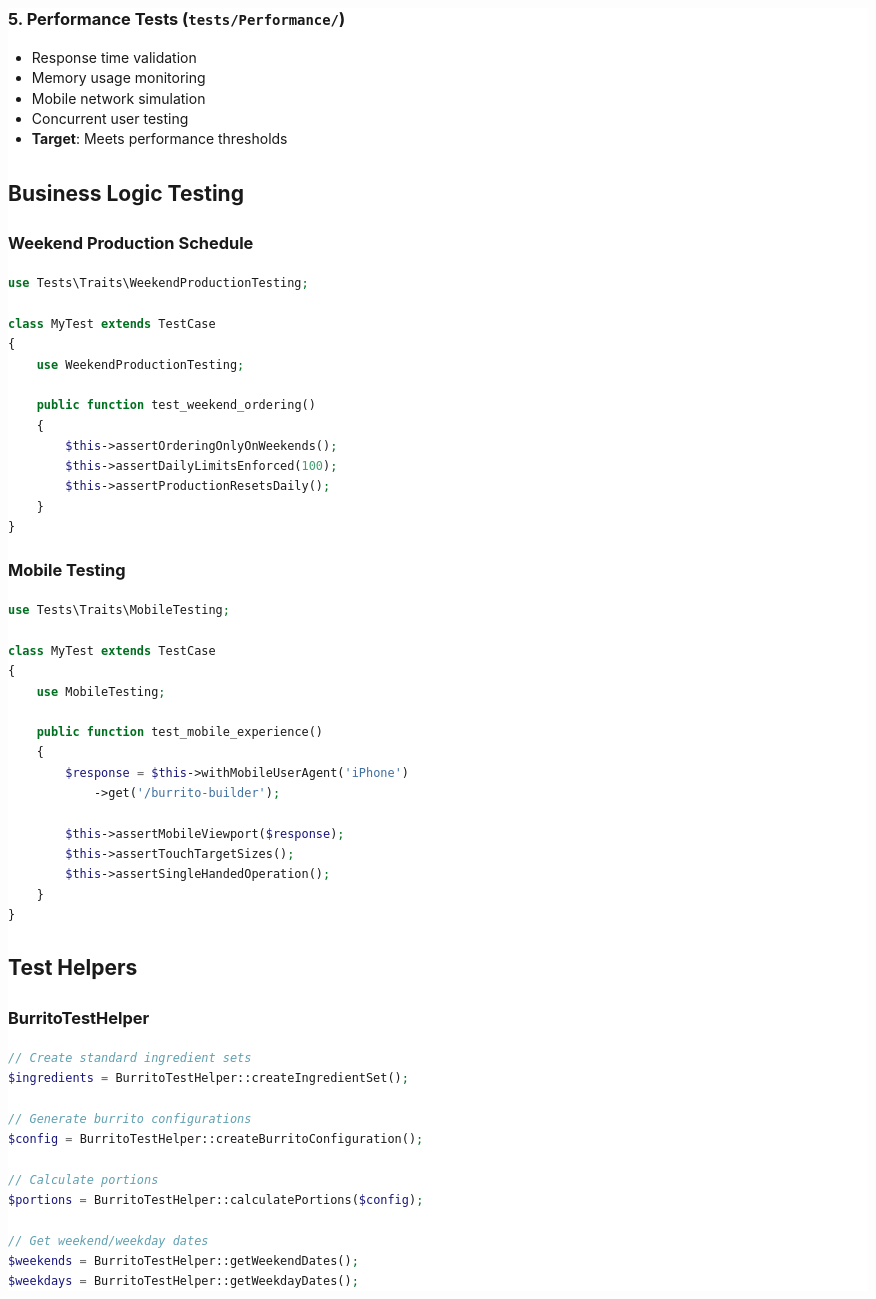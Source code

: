 ### 5. Performance Tests (`tests/Performance/`)
- Response time validation
- Memory usage monitoring
- Mobile network simulation
- Concurrent user testing
- **Target**: Meets performance thresholds

## Business Logic Testing

### Weekend Production Schedule
```php
use Tests\Traits\WeekendProductionTesting;

class MyTest extends TestCase
{
    use WeekendProductionTesting;

    public function test_weekend_ordering()
    {
        $this->assertOrderingOnlyOnWeekends();
        $this->assertDailyLimitsEnforced(100);
        $this->assertProductionResetsDaily();
    }
}
```

### Mobile Testing
```php
use Tests\Traits\MobileTesting;

class MyTest extends TestCase
{
    use MobileTesting;

    public function test_mobile_experience()
    {
        $response = $this->withMobileUserAgent('iPhone')
            ->get('/burrito-builder');

        $this->assertMobileViewport($response);
        $this->assertTouchTargetSizes();
        $this->assertSingleHandedOperation();
    }
}
```

## Test Helpers

### BurritoTestHelper
```php
// Create standard ingredient sets
$ingredients = BurritoTestHelper::createIngredientSet();

// Generate burrito configurations
$config = BurritoTestHelper::createBurritoConfiguration();

// Calculate portions
$portions = BurritoTestHelper::calculatePortions($config);

// Get weekend/weekday dates
$weekends = BurritoTestHelper::getWeekendDates();
$weekdays = BurritoTestHelper::getWeekdayDates();
```